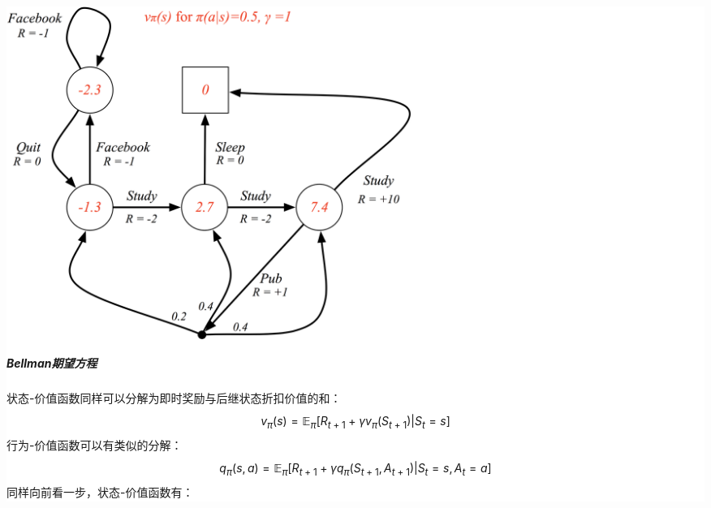 <img src="强化学习2-马尔科夫决策过程/StateValue.png" width="500px" align="middle" />

##### Bellman期望方程

状态-价值函数同样可以分解为即时奖励与后继状态折扣价值的和：
$$
v_{\pi}(s) = \mathbb E_{\pi} [R_{t+1} + \gamma v_{\pi}(S_{t+1}) | S_t=s]
$$
行为-价值函数可以有类似的分解：
$$
q_{\pi}(s,a) = \mathbb E_{\pi}[R_{t+1} + \gamma q_{\pi}(S_{t+1}, A_{t+1}) | S_t=s, A_t=a]
$$
同样向前看一步，状态-价值函数有：
